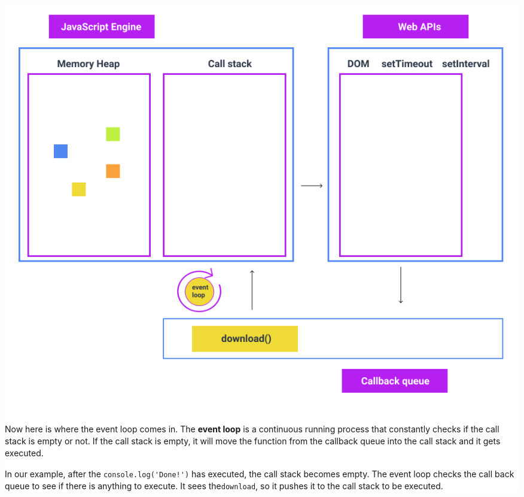 ![download function in the callback queue](./async-4.png)

Now here is where the event loop comes in. The **event loop** is a continuous running process that constantly checks if the call stack is empty or not. If the call stack is empty, it will move the function from the callback queue into the call stack and it gets executed.

In our example, after the `console.log('Done!')` has executed, the call stack becomes empty. The event loop checks the call back queue to see if there is anything to execute. It sees the`download`, so it pushes it to the call stack to be executed.
